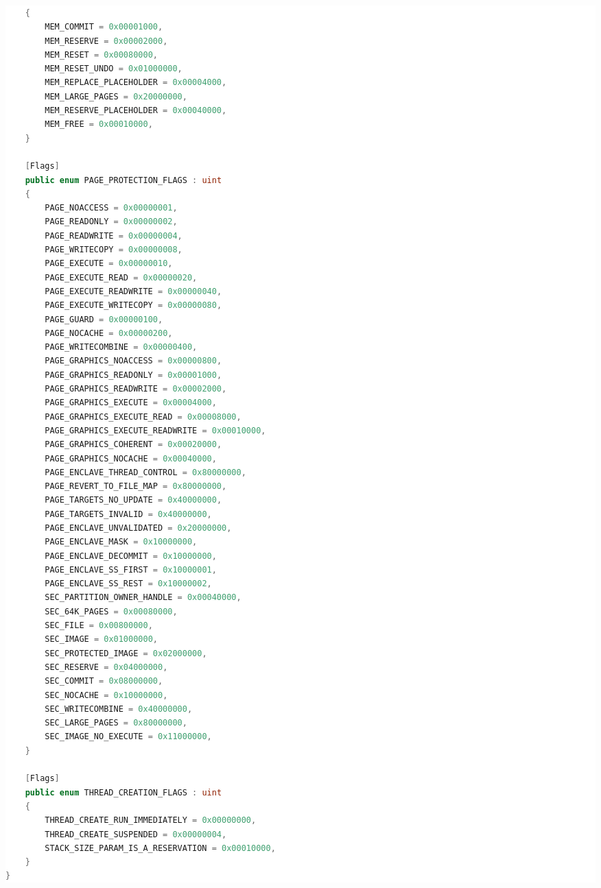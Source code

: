 ```csharp
    {
        MEM_COMMIT = 0x00001000,
        MEM_RESERVE = 0x00002000,
        MEM_RESET = 0x00080000,
        MEM_RESET_UNDO = 0x01000000,
        MEM_REPLACE_PLACEHOLDER = 0x00004000,
        MEM_LARGE_PAGES = 0x20000000,
        MEM_RESERVE_PLACEHOLDER = 0x00040000,
        MEM_FREE = 0x00010000,
    }

    [Flags]
    public enum PAGE_PROTECTION_FLAGS : uint
    {
        PAGE_NOACCESS = 0x00000001,
        PAGE_READONLY = 0x00000002,
        PAGE_READWRITE = 0x00000004,
        PAGE_WRITECOPY = 0x00000008,
        PAGE_EXECUTE = 0x00000010,
        PAGE_EXECUTE_READ = 0x00000020,
        PAGE_EXECUTE_READWRITE = 0x00000040,
        PAGE_EXECUTE_WRITECOPY = 0x00000080,
        PAGE_GUARD = 0x00000100,
        PAGE_NOCACHE = 0x00000200,
        PAGE_WRITECOMBINE = 0x00000400,
        PAGE_GRAPHICS_NOACCESS = 0x00000800,
        PAGE_GRAPHICS_READONLY = 0x00001000,
        PAGE_GRAPHICS_READWRITE = 0x00002000,
        PAGE_GRAPHICS_EXECUTE = 0x00004000,
        PAGE_GRAPHICS_EXECUTE_READ = 0x00008000,
        PAGE_GRAPHICS_EXECUTE_READWRITE = 0x00010000,
        PAGE_GRAPHICS_COHERENT = 0x00020000,
        PAGE_GRAPHICS_NOCACHE = 0x00040000,
        PAGE_ENCLAVE_THREAD_CONTROL = 0x80000000,
        PAGE_REVERT_TO_FILE_MAP = 0x80000000,
        PAGE_TARGETS_NO_UPDATE = 0x40000000,
        PAGE_TARGETS_INVALID = 0x40000000,
        PAGE_ENCLAVE_UNVALIDATED = 0x20000000,
        PAGE_ENCLAVE_MASK = 0x10000000,
        PAGE_ENCLAVE_DECOMMIT = 0x10000000,
        PAGE_ENCLAVE_SS_FIRST = 0x10000001,
        PAGE_ENCLAVE_SS_REST = 0x10000002,
        SEC_PARTITION_OWNER_HANDLE = 0x00040000,
        SEC_64K_PAGES = 0x00080000,
        SEC_FILE = 0x00800000,
        SEC_IMAGE = 0x01000000,
        SEC_PROTECTED_IMAGE = 0x02000000,
        SEC_RESERVE = 0x04000000,
        SEC_COMMIT = 0x08000000,
        SEC_NOCACHE = 0x10000000,
        SEC_WRITECOMBINE = 0x40000000,
        SEC_LARGE_PAGES = 0x80000000,
        SEC_IMAGE_NO_EXECUTE = 0x11000000,
    }

    [Flags]
    public enum THREAD_CREATION_FLAGS : uint
    {
        THREAD_CREATE_RUN_IMMEDIATELY = 0x00000000,
        THREAD_CREATE_SUSPENDED = 0x00000004,
        STACK_SIZE_PARAM_IS_A_RESERVATION = 0x00010000,
    }
}
```